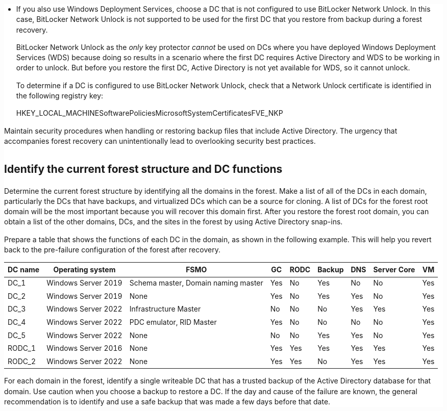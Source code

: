- If you also use Windows Deployment Services, choose a DC that is not
    configured to use BitLocker Network Unlock. In this case, BitLocker Network
    Unlock is not supported to be used for the first DC that you restore from
    backup during a forest recovery.

    BitLocker Network Unlock as the *only* key protector *cannot* be used on DCs
    where you have deployed Windows Deployment Services (WDS) because doing so
    results in a scenario where the first DC requires Active Directory and WDS
    to be working in order to unlock. But before you restore the first DC,
    Active Directory is not yet available for WDS, so it cannot unlock.

    To determine if a DC is configured to use BitLocker Network Unlock, check
    that a Network Unlock certificate is identified in the following registry
    key:

    HKEY_LOCAL_MACHINESoftwarePoliciesMicrosoftSystemCertificatesFVE_NKP

Maintain security procedures when handling or restoring backup files that
include Active Directory. The urgency that accompanies forest recovery can
unintentionally lead to overlooking security best practices.

## Identify the current forest structure and DC functions

Determine the current forest structure by identifying all the domains in the
forest. Make a list of all of the DCs in each domain, particularly the DCs that
have backups, and virtualized DCs which can be a source for cloning. A list of
DCs for the forest root domain will be the most important because you will
recover this domain first. After you restore the forest root domain, you can
obtain a list of the other domains, DCs, and the sites in the forest by using
Active Directory snap-ins.

Prepare a table that shows the functions of each DC in the domain, as shown in
the following example. This will help you revert back to the pre-failure
configuration of the forest after recovery.

| **DC name** | **Operating system** | **FSMO**                            | **GC** | **RODC** | **Backup** | **DNS** | **Server Core** | **VM** |
|-------------|----------------------|-------------------------------------|--------|----------|------------|---------|-----------------|--------|
| DC_1        | Windows Server 2019  | Schema master, Domain naming master | Yes    | No       | Yes        | No      | No              | Yes    |
| DC_2        | Windows Server 2019  | None                                | Yes    | No       | Yes        | Yes     | No              | Yes    |
| DC_3        | Windows Server 2022  | Infrastructure Master               | No     | No       | No         | Yes     | Yes             | Yes    |
| DC_4        | Windows Server 2022  | PDC emulator, RID Master            | Yes    | No       | No         | No      | No              | Yes    |
| DC_5        | Windows Server 2022  | None                                | No     | No       | Yes        | Yes     | No              | Yes    |
| RODC_1      | Windows Server 2016  | None                                | Yes    | Yes      | Yes        | Yes     | Yes             | Yes    |
| RODC_2      | Windows Server 2022  | None                                | Yes    | Yes      | No         | Yes     | Yes             | Yes    |

For each domain in the forest, identify a single writeable DC that has a trusted
backup of the Active Directory database for that domain. Use caution when you
choose a backup to restore a DC. If the day and cause of the failure are known,
the general recommendation is to identify and use a safe backup that was made a
few days before that date.
